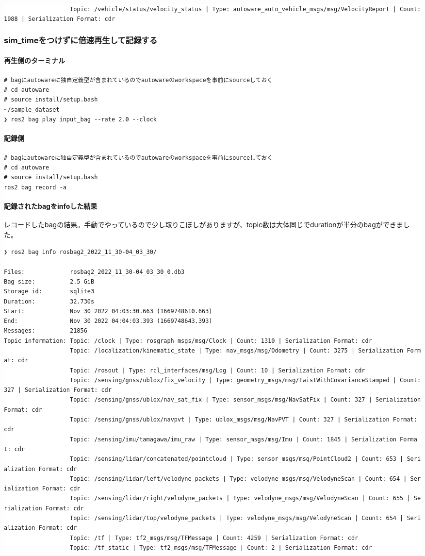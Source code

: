 ```shell
                   Topic: /vehicle/status/velocity_status | Type: autoware_auto_vehicle_msgs/msg/VelocityReport | Count: 1988 | Serialization Format: cdr
```

### sim_timeをつけずに倍速再生して記録する

#### 再生側のターミナル

```shell
# bagにautowareに独自定義型が含まれているのでautowareのworkspaceを事前にsourceしておく
# cd autoware
# source install/setup.bash
~/sample_dataset
❯ ros2 bag play input_bag --rate 2.0 --clock
```

#### 記録側

```shell
# bagにautowareに独自定義型が含まれているのでautowareのworkspaceを事前にsourceしておく
# cd autoware
# source install/setup.bash
ros2 bag record -a
```

#### 記録されたbagをinfoした結果

レコードしたbagの結果。手動でやっているので少し取りこぼしがありますが、topic数は大体同じでdurationが半分のbagができました。

```shell
❯ ros2 bag info rosbag2_2022_11_30-04_03_30/

Files:             rosbag2_2022_11_30-04_03_30_0.db3
Bag size:          2.5 GiB
Storage id:        sqlite3
Duration:          32.730s
Start:             Nov 30 2022 04:03:30.663 (1669748610.663)
End:               Nov 30 2022 04:04:03.393 (1669748643.393)
Messages:          21856
Topic information: Topic: /clock | Type: rosgraph_msgs/msg/Clock | Count: 1310 | Serialization Format: cdr
                   Topic: /localization/kinematic_state | Type: nav_msgs/msg/Odometry | Count: 3275 | Serialization Format: cdr
                   Topic: /rosout | Type: rcl_interfaces/msg/Log | Count: 10 | Serialization Format: cdr
                   Topic: /sensing/gnss/ublox/fix_velocity | Type: geometry_msgs/msg/TwistWithCovarianceStamped | Count: 327 | Serialization Format: cdr
                   Topic: /sensing/gnss/ublox/nav_sat_fix | Type: sensor_msgs/msg/NavSatFix | Count: 327 | Serialization Format: cdr
                   Topic: /sensing/gnss/ublox/navpvt | Type: ublox_msgs/msg/NavPVT | Count: 327 | Serialization Format: cdr
                   Topic: /sensing/imu/tamagawa/imu_raw | Type: sensor_msgs/msg/Imu | Count: 1845 | Serialization Format: cdr
                   Topic: /sensing/lidar/concatenated/pointcloud | Type: sensor_msgs/msg/PointCloud2 | Count: 653 | Serialization Format: cdr
                   Topic: /sensing/lidar/left/velodyne_packets | Type: velodyne_msgs/msg/VelodyneScan | Count: 654 | Serialization Format: cdr
                   Topic: /sensing/lidar/right/velodyne_packets | Type: velodyne_msgs/msg/VelodyneScan | Count: 655 | Serialization Format: cdr
                   Topic: /sensing/lidar/top/velodyne_packets | Type: velodyne_msgs/msg/VelodyneScan | Count: 654 | Serialization Format: cdr
                   Topic: /tf | Type: tf2_msgs/msg/TFMessage | Count: 4259 | Serialization Format: cdr
                   Topic: /tf_static | Type: tf2_msgs/msg/TFMessage | Count: 2 | Serialization Format: cdr
```